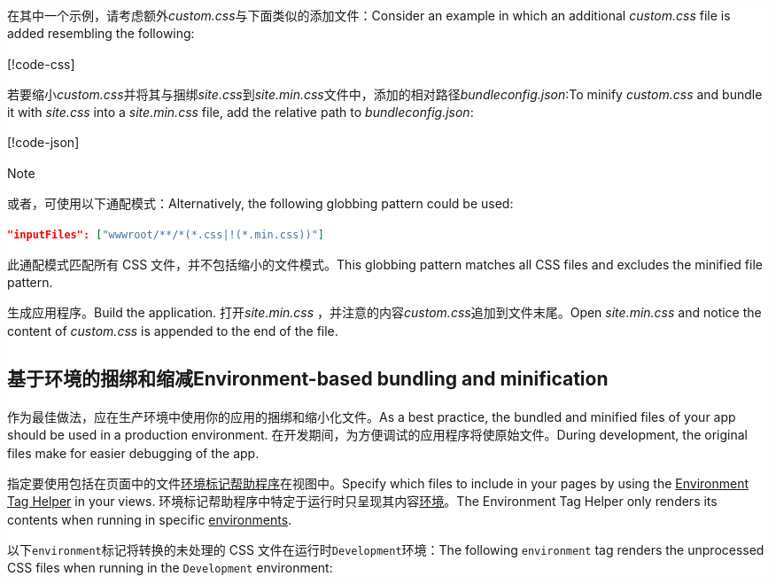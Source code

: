<span data-ttu-id="b0e67-210">在其中一个示例，请考虑额外*custom.css*与下面类似的添加文件：</span><span class="sxs-lookup"><span data-stu-id="b0e67-210">Consider an example in which an additional *custom.css* file is added resembling the following:</span></span>

[!code-css[](../client-side/bundling-and-minification/samples/BuildBundlerMinifierApp/wwwroot/css/custom.css)]

<span data-ttu-id="b0e67-211">若要缩小*custom.css*并将其与捆绑*site.css*到*site.min.css*文件中，添加的相对路径*bundleconfig.json*:</span><span class="sxs-lookup"><span data-stu-id="b0e67-211">To minify *custom.css* and bundle it with *site.css* into a *site.min.css* file, add the relative path to *bundleconfig.json*:</span></span>

[!code-json[](../client-side/bundling-and-minification/samples/BuildBundlerMinifierApp/bundleconfig2.json?highlight=6)]

> [!NOTE]
> <span data-ttu-id="b0e67-212">或者，可使用以下通配模式：</span><span class="sxs-lookup"><span data-stu-id="b0e67-212">Alternatively, the following globbing pattern could be used:</span></span>
>
> ```json
> "inputFiles": ["wwwroot/**/*(*.css|!(*.min.css))"]
> ```
>
> <span data-ttu-id="b0e67-213">此通配模式匹配所有 CSS 文件，并不包括缩小的文件模式。</span><span class="sxs-lookup"><span data-stu-id="b0e67-213">This globbing pattern matches all CSS files and excludes the minified file pattern.</span></span>

<span data-ttu-id="b0e67-214">生成应用程序。</span><span class="sxs-lookup"><span data-stu-id="b0e67-214">Build the application.</span></span> <span data-ttu-id="b0e67-215">打开*site.min.css* ，并注意的内容*custom.css*追加到文件末尾。</span><span class="sxs-lookup"><span data-stu-id="b0e67-215">Open *site.min.css* and notice the content of *custom.css* is appended to the end of the file.</span></span>

## <a name="environment-based-bundling-and-minification"></a><span data-ttu-id="b0e67-216">基于环境的捆绑和缩减</span><span class="sxs-lookup"><span data-stu-id="b0e67-216">Environment-based bundling and minification</span></span>

<span data-ttu-id="b0e67-217">作为最佳做法，应在生产环境中使用你的应用的捆绑和缩小化文件。</span><span class="sxs-lookup"><span data-stu-id="b0e67-217">As a best practice, the bundled and minified files of your app should be used in a production environment.</span></span> <span data-ttu-id="b0e67-218">在开发期间，为方便调试的应用程序将使原始文件。</span><span class="sxs-lookup"><span data-stu-id="b0e67-218">During development, the original files make for easier debugging of the app.</span></span>

<span data-ttu-id="b0e67-219">指定要使用包括在页面中的文件[环境标记帮助程序](xref:mvc/views/tag-helpers/builtin-th/environment-tag-helper)在视图中。</span><span class="sxs-lookup"><span data-stu-id="b0e67-219">Specify which files to include in your pages by using the [Environment Tag Helper](xref:mvc/views/tag-helpers/builtin-th/environment-tag-helper) in your views.</span></span> <span data-ttu-id="b0e67-220">环境标记帮助程序中特定于运行时只呈现其内容[环境](xref:fundamentals/environments)。</span><span class="sxs-lookup"><span data-stu-id="b0e67-220">The Environment Tag Helper only renders its contents when running in specific [environments](xref:fundamentals/environments).</span></span>

<span data-ttu-id="b0e67-221">以下`environment`标记将转换的未处理的 CSS 文件在运行时`Development`环境：</span><span class="sxs-lookup"><span data-stu-id="b0e67-221">The following `environment` tag renders the unprocessed CSS files when running in the `Development` environment:</span></span>
